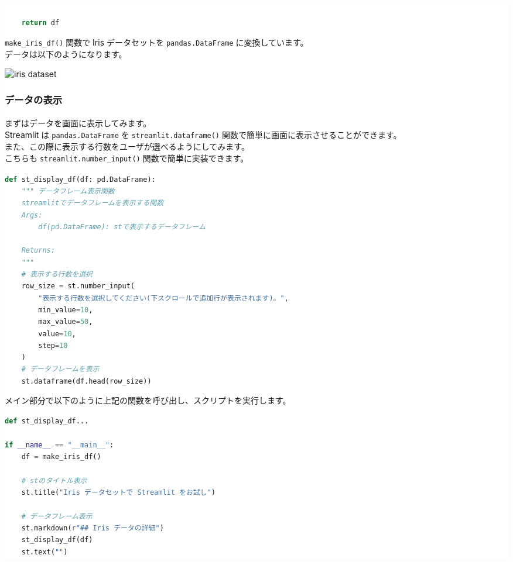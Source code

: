 ``` Python

    return df
```

`make_iris_df()` 関数で Iris データセットを `pandas.DataFrame` に変換しています。  
データは以下のようになります。  

![iris dataset](https://res.cloudinary.com/dda9f1d6p/image/upload/v1674483899/shirakamo_lab_tech_blog/streamlit_demo_iris_decisionTree/iris_df_lxlhlr.webp)  

### データの表示

まずはデータを画面に表示してみます。  
Streamlit は `pandas.DataFrame` を `streamlit.dataframe()` 関数で簡単に画面に表示させることができます。  
また、この際に表示する行数をユーザが選べるようにしてみます。  
こちらも `streamlit.number_input()` 関数で簡単に実装できます。  

``` Python
def st_display_df(df: pd.DataFrame):
    """ データフレーム表示関数
    streamlitでデータフレームを表示する関数
    Args:
        df(pd.DataFrame): stで表示するデータフレーム
    
    Returns:
    """
    # 表示する行数を選択
    row_size = st.number_input(
        "表示する行数を選択してください(下スクロールで追加行が表示されます)。",
        min_value=10,
        max_value=50,
        value=10,
        step=10
    )
    # データフレームを表示
    st.dataframe(df.head(row_size))
```

メイン部分で以下のように上記の関数を呼び出し、スクリプトを実行します。  

``` Python
def st_display_df...

if __name__ == "__main__":
    df = make_iris_df()

    # stのタイトル表示
    st.title("Iris データセットで Streamlit をお試し")

    # データフレーム表示
    st.markdown(r"## Iris データの詳細")
    st_display_df(df)
    st.text("")
```
